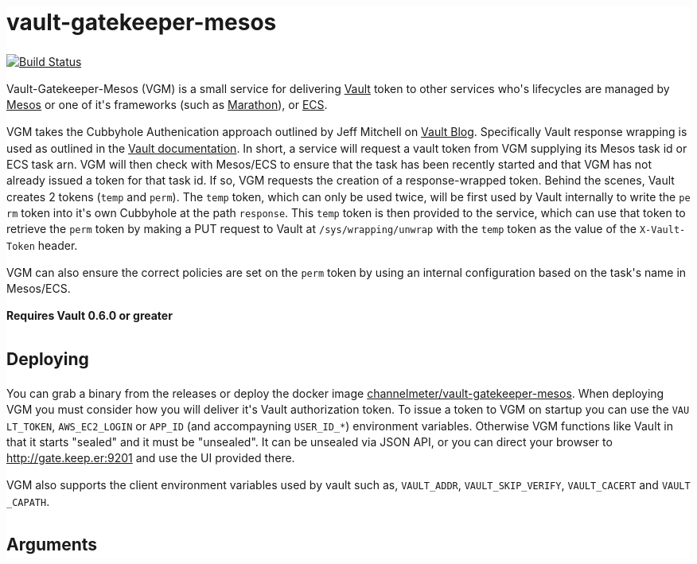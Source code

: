 vault-gatekeeper-mesos
=========

[![Build Status](https://travis-ci.org/ChannelMeter/vault-gatekeeper-mesos.svg?branch=master)](https://travis-ci.org/ChannelMeter/vault-gatekeeper-mesos)

Vault-Gatekeeper-Mesos (VGM) is a small service for delivering [Vault](https://www.vaultproject.io/) token
to other services who's lifecycles are managed by [Mesos](https://mesos.apache.org) or one of it's frameworks
(such as [Marathon](https://mesosphere.github.io/marathon/)), or [ECS](https://aws.amazon.com/ecs/).

VGM takes the Cubbyhole Authenication approach outlined by Jeff Mitchell on [Vault Blog](https://www.hashicorp.com/blog/vault-cubbyhole-principles.html).
Specifically Vault response wrapping is used as outlined in the [Vault documentation](https://www.vaultproject.io/docs/concepts/response-wrapping.html).
In short, a service will request a vault token from VGM supplying its Mesos task id or ECS task arn. VGM will then check with Mesos/ECS to 
ensure that the task has been recently started and that VGM has not already issued a token for that task id. If so, 
VGM requests the creation of a response-wrapped token. Behind the scenes, Vault creates 2 tokens 
(`temp` and `perm`). The `temp` token, which can only be used twice, will be first used
by Vault internally to write the `perm` token into it's own Cubbyhole at the path `response`. This `temp` token is then provided to the service, which
can use that token to retrieve the `perm` token by making a PUT request to Vault at `/sys/wrapping/unwrap` with
the `temp` token as the value of the `X-Vault-Token` header. 

VGM can also ensure the correct policies are set on the `perm` token by using an internal configuration
based on the task's name in Mesos/ECS.

**Requires Vault 0.6.0 or greater**

## Deploying

You can grab a binary from the releases or deploy the docker image [channelmeter/vault-gatekeeper-mesos](https://hub.docker.com/r/channelmeter/vault-gatekeeper-mesos/). When deploying VGM
you must consider how you will deliver it's Vault authorization token. To issue a token to VGM on startup you can use
the `VAULT_TOKEN`, `AWS_EC2_LOGIN` or `APP_ID` (and accompayning `USER_ID_*`) environment variables. Otherwise VGM functions like Vault
in that it starts "sealed" and it must be "unsealed". It can be unsealed via JSON API, or you can direct your browser
to http://gate.keep.er:9201 and use the UI provided there.

VGM also supports the client environment variables used by vault such as, `VAULT_ADDR`, `VAULT_SKIP_VERIFY`,
`VAULT_CACERT` and `VAULT_CAPATH`.

## Arguments

